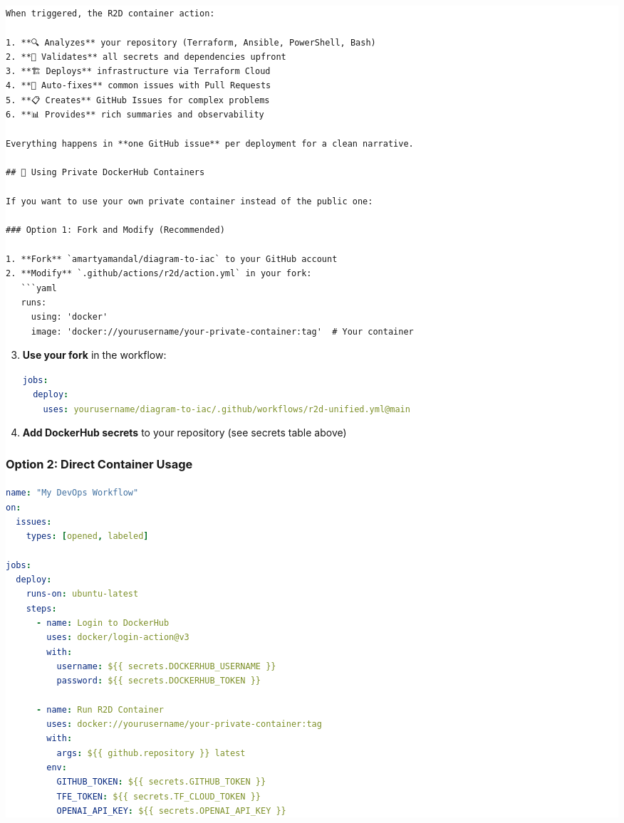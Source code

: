 ```
When triggered, the R2D container action:

1. **🔍 Analyzes** your repository (Terraform, Ansible, PowerShell, Bash)
2. **🔐 Validates** all secrets and dependencies upfront  
3. **🏗️ Deploys** infrastructure via Terraform Cloud
4. **🤖 Auto-fixes** common issues with Pull Requests
5. **📋 Creates** GitHub Issues for complex problems
6. **📊 Provides** rich summaries and observability

Everything happens in **one GitHub issue** per deployment for a clean narrative.

## 🐳 Using Private DockerHub Containers

If you want to use your own private container instead of the public one:

### Option 1: Fork and Modify (Recommended)

1. **Fork** `amartyamandal/diagram-to-iac` to your GitHub account
2. **Modify** `.github/actions/r2d/action.yml` in your fork:
   ```yaml
   runs:
     using: 'docker'
     image: 'docker://yourusername/your-private-container:tag'  # Your container
   ```
3. **Use your fork** in the workflow:
   ```yaml
   jobs:
     deploy:
       uses: yourusername/diagram-to-iac/.github/workflows/r2d-unified.yml@main
   ```
4. **Add DockerHub secrets** to your repository (see secrets table above)

### Option 2: Direct Container Usage

```yaml
name: "My DevOps Workflow"
on:
  issues:
    types: [opened, labeled]

jobs:
  deploy:
    runs-on: ubuntu-latest
    steps:
      - name: Login to DockerHub
        uses: docker/login-action@v3
        with:
          username: ${{ secrets.DOCKERHUB_USERNAME }}
          password: ${{ secrets.DOCKERHUB_TOKEN }}
      
      - name: Run R2D Container
        uses: docker://yourusername/your-private-container:tag
        with:
          args: ${{ github.repository }} latest
        env:
          GITHUB_TOKEN: ${{ secrets.GITHUB_TOKEN }}
          TFE_TOKEN: ${{ secrets.TF_CLOUD_TOKEN }}
          OPENAI_API_KEY: ${{ secrets.OPENAI_API_KEY }}
```
